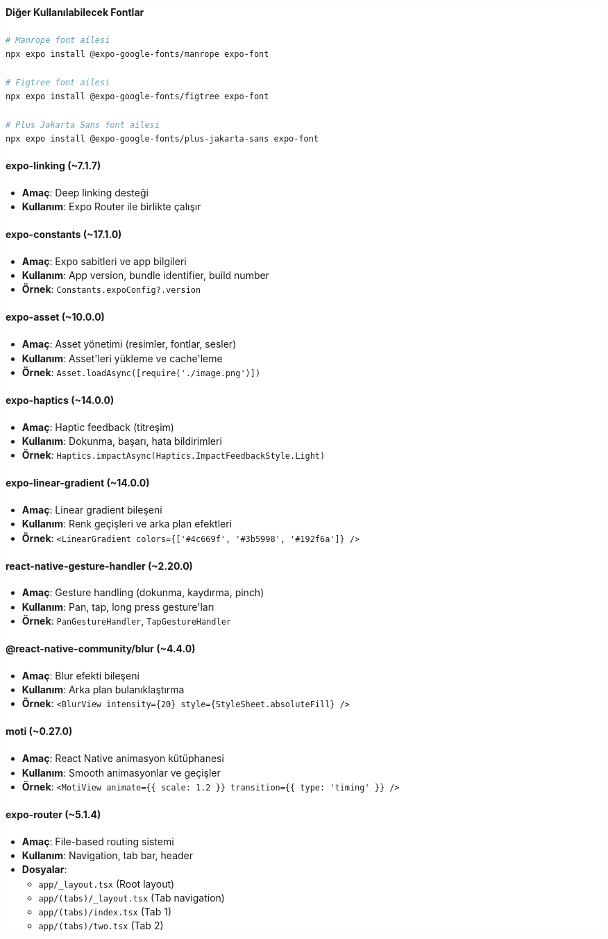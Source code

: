 #### **Diğer Kullanılabilecek Fontlar**
```bash
# Manrope font ailesi
npx expo install @expo-google-fonts/manrope expo-font

# Figtree font ailesi
npx expo install @expo-google-fonts/figtree expo-font

# Plus Jakarta Sans font ailesi
npx expo install @expo-google-fonts/plus-jakarta-sans expo-font
```

#### **expo-linking** (~7.1.7)
- **Amaç**: Deep linking desteği
- **Kullanım**: Expo Router ile birlikte çalışır

#### **expo-constants** (~17.1.0)
- **Amaç**: Expo sabitleri ve app bilgileri
- **Kullanım**: App version, bundle identifier, build number
- **Örnek**: `Constants.expoConfig?.version`

#### **expo-asset** (~10.0.0)
- **Amaç**: Asset yönetimi (resimler, fontlar, sesler)
- **Kullanım**: Asset'leri yükleme ve cache'leme
- **Örnek**: `Asset.loadAsync([require('./image.png')])`

#### **expo-haptics** (~14.0.0)
- **Amaç**: Haptic feedback (titreşim)
- **Kullanım**: Dokunma, başarı, hata bildirimleri
- **Örnek**: `Haptics.impactAsync(Haptics.ImpactFeedbackStyle.Light)`

#### **expo-linear-gradient** (~14.0.0)
- **Amaç**: Linear gradient bileşeni
- **Kullanım**: Renk geçişleri ve arka plan efektleri
- **Örnek**: `<LinearGradient colors={['#4c669f', '#3b5998', '#192f6a']} />`

#### **react-native-gesture-handler** (~2.20.0)
- **Amaç**: Gesture handling (dokunma, kaydırma, pinch)
- **Kullanım**: Pan, tap, long press gesture'ları
- **Örnek**: `PanGestureHandler`, `TapGestureHandler`

#### **@react-native-community/blur** (~4.4.0)
- **Amaç**: Blur efekti bileşeni
- **Kullanım**: Arka plan bulanıklaştırma
- **Örnek**: `<BlurView intensity={20} style={StyleSheet.absoluteFill} />`

#### **moti** (~0.27.0)
- **Amaç**: React Native animasyon kütüphanesi
- **Kullanım**: Smooth animasyonlar ve geçişler
- **Örnek**: `<MotiView animate={{ scale: 1.2 }} transition={{ type: 'timing' }} />`

#### **expo-router** (~5.1.4)
- **Amaç**: File-based routing sistemi
- **Kullanım**: Navigation, tab bar, header
- **Dosyalar**: 
  - `app/_layout.tsx` (Root layout)
  - `app/(tabs)/_layout.tsx` (Tab navigation)
  - `app/(tabs)/index.tsx` (Tab 1)
  - `app/(tabs)/two.tsx` (Tab 2)
